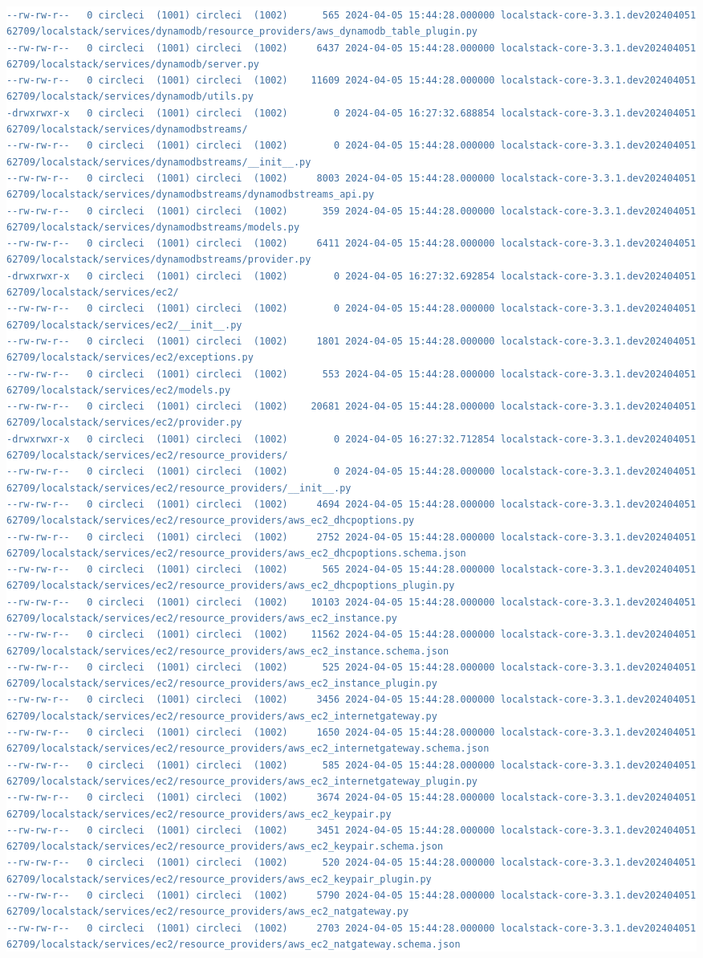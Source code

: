 ```diff
--rw-rw-r--   0 circleci  (1001) circleci  (1002)      565 2024-04-05 15:44:28.000000 localstack-core-3.3.1.dev20240405162709/localstack/services/dynamodb/resource_providers/aws_dynamodb_table_plugin.py
--rw-rw-r--   0 circleci  (1001) circleci  (1002)     6437 2024-04-05 15:44:28.000000 localstack-core-3.3.1.dev20240405162709/localstack/services/dynamodb/server.py
--rw-rw-r--   0 circleci  (1001) circleci  (1002)    11609 2024-04-05 15:44:28.000000 localstack-core-3.3.1.dev20240405162709/localstack/services/dynamodb/utils.py
-drwxrwxr-x   0 circleci  (1001) circleci  (1002)        0 2024-04-05 16:27:32.688854 localstack-core-3.3.1.dev20240405162709/localstack/services/dynamodbstreams/
--rw-rw-r--   0 circleci  (1001) circleci  (1002)        0 2024-04-05 15:44:28.000000 localstack-core-3.3.1.dev20240405162709/localstack/services/dynamodbstreams/__init__.py
--rw-rw-r--   0 circleci  (1001) circleci  (1002)     8003 2024-04-05 15:44:28.000000 localstack-core-3.3.1.dev20240405162709/localstack/services/dynamodbstreams/dynamodbstreams_api.py
--rw-rw-r--   0 circleci  (1001) circleci  (1002)      359 2024-04-05 15:44:28.000000 localstack-core-3.3.1.dev20240405162709/localstack/services/dynamodbstreams/models.py
--rw-rw-r--   0 circleci  (1001) circleci  (1002)     6411 2024-04-05 15:44:28.000000 localstack-core-3.3.1.dev20240405162709/localstack/services/dynamodbstreams/provider.py
-drwxrwxr-x   0 circleci  (1001) circleci  (1002)        0 2024-04-05 16:27:32.692854 localstack-core-3.3.1.dev20240405162709/localstack/services/ec2/
--rw-rw-r--   0 circleci  (1001) circleci  (1002)        0 2024-04-05 15:44:28.000000 localstack-core-3.3.1.dev20240405162709/localstack/services/ec2/__init__.py
--rw-rw-r--   0 circleci  (1001) circleci  (1002)     1801 2024-04-05 15:44:28.000000 localstack-core-3.3.1.dev20240405162709/localstack/services/ec2/exceptions.py
--rw-rw-r--   0 circleci  (1001) circleci  (1002)      553 2024-04-05 15:44:28.000000 localstack-core-3.3.1.dev20240405162709/localstack/services/ec2/models.py
--rw-rw-r--   0 circleci  (1001) circleci  (1002)    20681 2024-04-05 15:44:28.000000 localstack-core-3.3.1.dev20240405162709/localstack/services/ec2/provider.py
-drwxrwxr-x   0 circleci  (1001) circleci  (1002)        0 2024-04-05 16:27:32.712854 localstack-core-3.3.1.dev20240405162709/localstack/services/ec2/resource_providers/
--rw-rw-r--   0 circleci  (1001) circleci  (1002)        0 2024-04-05 15:44:28.000000 localstack-core-3.3.1.dev20240405162709/localstack/services/ec2/resource_providers/__init__.py
--rw-rw-r--   0 circleci  (1001) circleci  (1002)     4694 2024-04-05 15:44:28.000000 localstack-core-3.3.1.dev20240405162709/localstack/services/ec2/resource_providers/aws_ec2_dhcpoptions.py
--rw-rw-r--   0 circleci  (1001) circleci  (1002)     2752 2024-04-05 15:44:28.000000 localstack-core-3.3.1.dev20240405162709/localstack/services/ec2/resource_providers/aws_ec2_dhcpoptions.schema.json
--rw-rw-r--   0 circleci  (1001) circleci  (1002)      565 2024-04-05 15:44:28.000000 localstack-core-3.3.1.dev20240405162709/localstack/services/ec2/resource_providers/aws_ec2_dhcpoptions_plugin.py
--rw-rw-r--   0 circleci  (1001) circleci  (1002)    10103 2024-04-05 15:44:28.000000 localstack-core-3.3.1.dev20240405162709/localstack/services/ec2/resource_providers/aws_ec2_instance.py
--rw-rw-r--   0 circleci  (1001) circleci  (1002)    11562 2024-04-05 15:44:28.000000 localstack-core-3.3.1.dev20240405162709/localstack/services/ec2/resource_providers/aws_ec2_instance.schema.json
--rw-rw-r--   0 circleci  (1001) circleci  (1002)      525 2024-04-05 15:44:28.000000 localstack-core-3.3.1.dev20240405162709/localstack/services/ec2/resource_providers/aws_ec2_instance_plugin.py
--rw-rw-r--   0 circleci  (1001) circleci  (1002)     3456 2024-04-05 15:44:28.000000 localstack-core-3.3.1.dev20240405162709/localstack/services/ec2/resource_providers/aws_ec2_internetgateway.py
--rw-rw-r--   0 circleci  (1001) circleci  (1002)     1650 2024-04-05 15:44:28.000000 localstack-core-3.3.1.dev20240405162709/localstack/services/ec2/resource_providers/aws_ec2_internetgateway.schema.json
--rw-rw-r--   0 circleci  (1001) circleci  (1002)      585 2024-04-05 15:44:28.000000 localstack-core-3.3.1.dev20240405162709/localstack/services/ec2/resource_providers/aws_ec2_internetgateway_plugin.py
--rw-rw-r--   0 circleci  (1001) circleci  (1002)     3674 2024-04-05 15:44:28.000000 localstack-core-3.3.1.dev20240405162709/localstack/services/ec2/resource_providers/aws_ec2_keypair.py
--rw-rw-r--   0 circleci  (1001) circleci  (1002)     3451 2024-04-05 15:44:28.000000 localstack-core-3.3.1.dev20240405162709/localstack/services/ec2/resource_providers/aws_ec2_keypair.schema.json
--rw-rw-r--   0 circleci  (1001) circleci  (1002)      520 2024-04-05 15:44:28.000000 localstack-core-3.3.1.dev20240405162709/localstack/services/ec2/resource_providers/aws_ec2_keypair_plugin.py
--rw-rw-r--   0 circleci  (1001) circleci  (1002)     5790 2024-04-05 15:44:28.000000 localstack-core-3.3.1.dev20240405162709/localstack/services/ec2/resource_providers/aws_ec2_natgateway.py
--rw-rw-r--   0 circleci  (1001) circleci  (1002)     2703 2024-04-05 15:44:28.000000 localstack-core-3.3.1.dev20240405162709/localstack/services/ec2/resource_providers/aws_ec2_natgateway.schema.json
```
